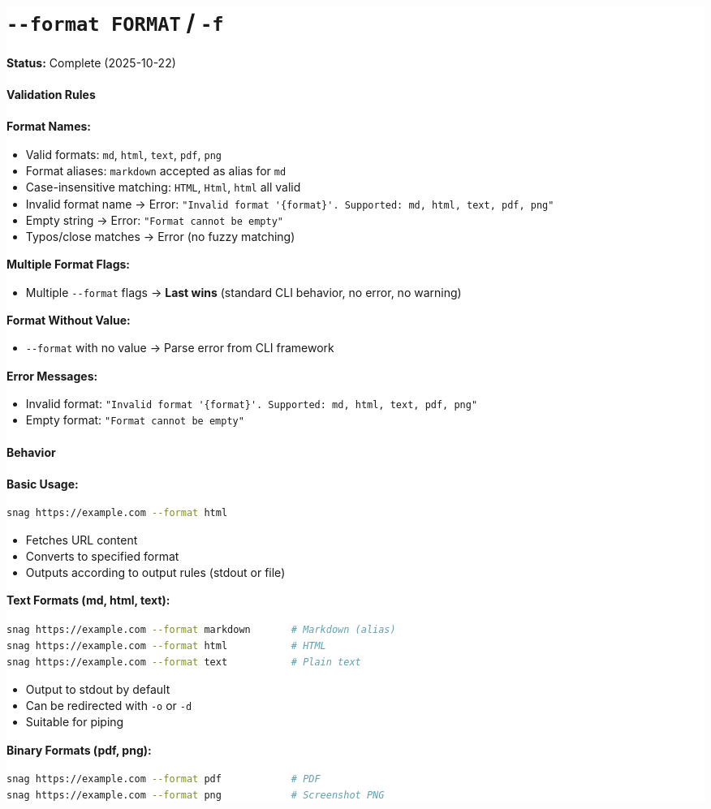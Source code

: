# `--format FORMAT` / `-f`

**Status:** Complete (2025-10-22)

#### Validation Rules

**Format Names:**

- Valid formats: `md`, `html`, `text`, `pdf`, `png`
- Format aliases: `markdown` accepted as alias for `md`
- Case-insensitive matching: `HTML`, `Html`, `html` all valid
- Invalid format name → Error: `"Invalid format '{format}'. Supported: md, html, text, pdf, png"`
- Empty string → Error: `"Format cannot be empty"`
- Typos/close matches → Error (no fuzzy matching)

**Multiple Format Flags:**

- Multiple `--format` flags → **Last wins** (standard CLI behavior, no error, no warning)

**Format Without Value:**

- `--format` with no value → Parse error from CLI framework

**Error Messages:**

- Invalid format: `"Invalid format '{format}'. Supported: md, html, text, pdf, png"`
- Empty format: `"Format cannot be empty"`

#### Behavior

**Basic Usage:**

```bash
snag https://example.com --format html
```

- Fetches URL content
- Converts to specified format
- Outputs according to output rules (stdout or file)

**Text Formats (md, html, text):**

```bash
snag https://example.com --format markdown       # Markdown (alias)
snag https://example.com --format html           # HTML
snag https://example.com --format text           # Plain text
```

- Output to stdout by default
- Can be redirected with `-o` or `-d`
- Suitable for piping

**Binary Formats (pdf, png):**

```bash
snag https://example.com --format pdf            # PDF
snag https://example.com --format png            # Screenshot PNG
```
